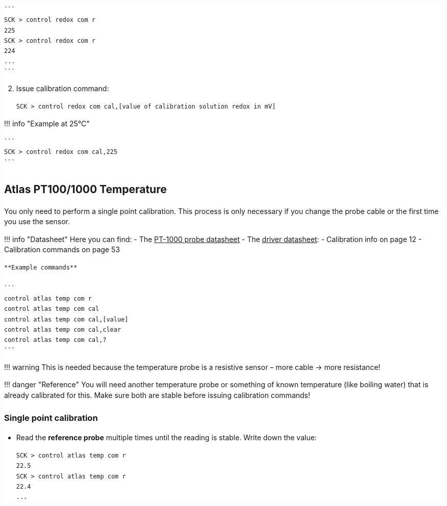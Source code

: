     ```
    SCK > control redox com r
    225
    SCK > control redox com r
    224
    ...
    ```

2. Issue calibration command:

    ```
    SCK > control redox com cal,[value of calibration solution redox in mV]
    ```

!!! info "Example at 25°C"

    ```
    SCK > control redox com cal,225
    ```

## Atlas PT100/1000 Temperature

You only need to perform a single point calibration. This process is only necessary if you change the probe cable or the first time you use the sensor.

!!! info "Datasheet"
    Here you can find:
    - The [PT-1000 probe datasheet](https://files.atlas-scientific.com/PT-1000-probe.pdf)
    - The [driver datasheet](https://files.atlas-scientific.com/EZO_RTD_Datasheet.pdf):
        - Calibration info on page 12
        - Calibration commands on page 53

    **Example commands**

    ```
    control atlas temp com r
    control atlas temp com cal
    control atlas temp com cal,[value]
    control atlas temp com cal,clear
    control atlas temp com cal,?
    ```

!!! warning
    This is needed because the temperature probe is a resistive sensor – more cable → more resistance!

!!! danger "Reference"
    You will need another temperature probe or something of known temperature (like boiling water) that is already calibrated for this. Make sure both are stable before issuing calibration commands!

### Single point calibration

* Read the **reference probe** multiple times until the reading is stable. Write down the value:

    ```
    SCK > control atlas temp com r
    22.5
    SCK > control atlas temp com r
    22.4
    ...
    ```
